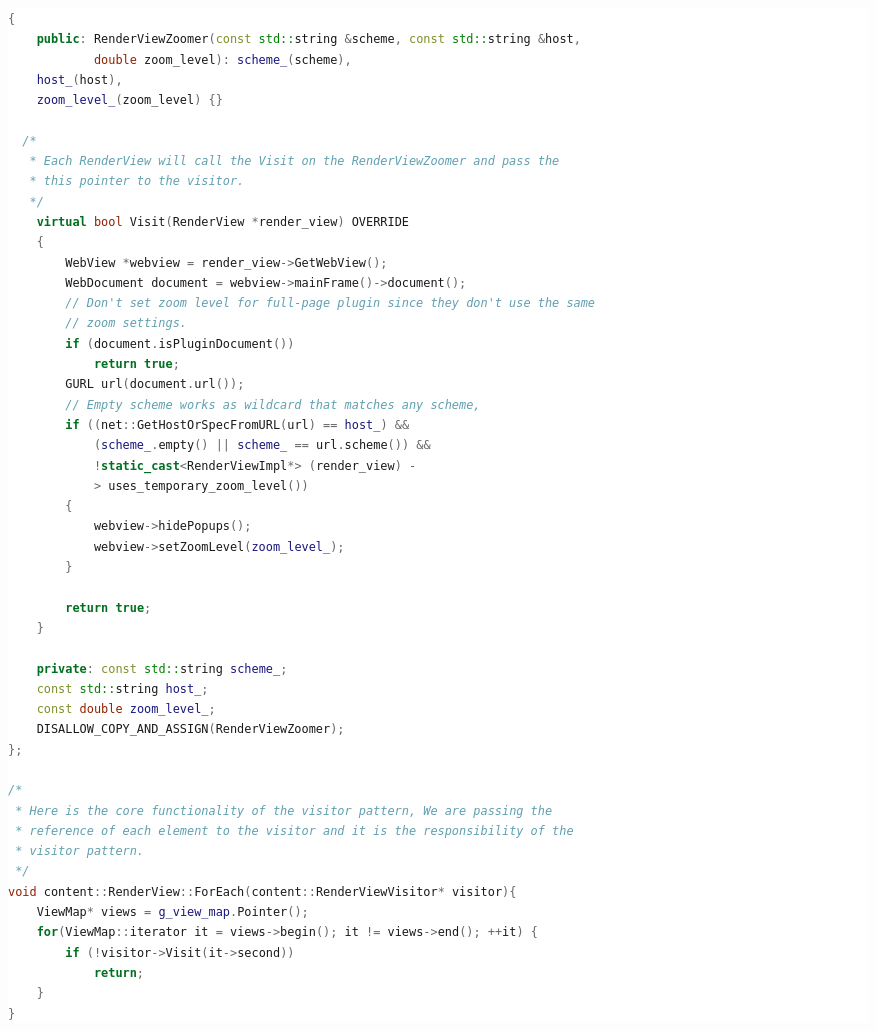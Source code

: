 ```cpp
{
	public: RenderViewZoomer(const std::string &scheme, const std::string &host,
			double zoom_level): scheme_(scheme),
	host_(host),
	zoom_level_(zoom_level) {}

  /* 
   * Each RenderView will call the Visit on the RenderViewZoomer and pass the
   * this pointer to the visitor.
   */
	virtual bool Visit(RenderView *render_view) OVERRIDE
	{
		WebView *webview = render_view->GetWebView();
		WebDocument document = webview->mainFrame()->document();
		// Don't set zoom level for full-page plugin since they don't use the same
		// zoom settings.
		if (document.isPluginDocument())
			return true;
		GURL url(document.url());
		// Empty scheme works as wildcard that matches any scheme,
		if ((net::GetHostOrSpecFromURL(url) == host_) &&
			(scheme_.empty() || scheme_ == url.scheme()) &&
			!static_cast<RenderViewImpl*> (render_view) -
			> uses_temporary_zoom_level())
		{
			webview->hidePopups();
			webview->setZoomLevel(zoom_level_);
		}

		return true;
	}

	private: const std::string scheme_;
	const std::string host_;
	const double zoom_level_;
	DISALLOW_COPY_AND_ASSIGN(RenderViewZoomer);
};

/* 
 * Here is the core functionality of the visitor pattern, We are passing the
 * reference of each element to the visitor and it is the responsibility of the
 * visitor pattern.
 */
void content::RenderView::ForEach(content::RenderViewVisitor* visitor){
	ViewMap* views = g_view_map.Pointer();
	for(ViewMap::iterator it = views->begin(); it != views->end(); ++it) {
		if (!visitor->Visit(it->second))
			return;
	}	
}
```
